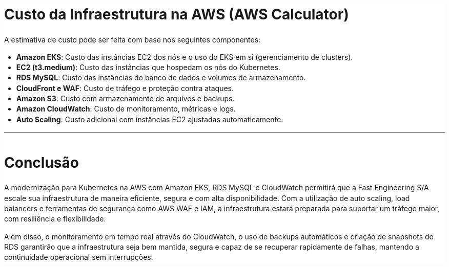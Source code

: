 # Custo da Infraestrutura na AWS (AWS Calculator)

A estimativa de custo pode ser feita com base nos seguintes componentes:

- **Amazon EKS**: Custo das instâncias EC2 dos nós e o uso do EKS em si (gerenciamento de clusters).
- **EC2 (t3.medium)**: Custo das instâncias que hospedam os nós do Kubernetes.
- **RDS MySQL**: Custo das instâncias do banco de dados e volumes de armazenamento.
- **CloudFront e WAF**: Custo de tráfego e proteção contra ataques.
- **Amazon S3**: Custo com armazenamento de arquivos e backups.
- **Amazon CloudWatch**: Custo de monitoramento, métricas e logs.
- **Auto Scaling**: Custo adicional com instâncias EC2 ajustadas automaticamente.
---

# Conclusão

A modernização para Kubernetes na AWS com Amazon EKS, RDS MySQL e CloudWatch permitirá que a Fast Engineering S/A escale sua infraestrutura de maneira eficiente, segura e com alta disponibilidade. Com a utilização de auto scaling, load balancers e ferramentas de segurança como AWS WAF e IAM, a infraestrutura estará preparada para suportar um tráfego maior, com resiliência e flexibilidade.

Além disso, o monitoramento em tempo real através do CloudWatch, o uso de backups automáticos e criação de snapshots do RDS garantirão que a infraestrutura seja bem mantida, segura e capaz de se recuperar rapidamente de falhas, mantendo a continuidade operacional sem interrupções.
